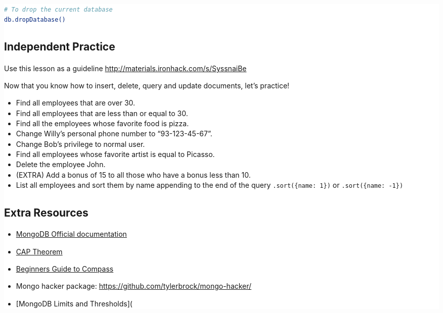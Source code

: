 ```bash
# To drop the current database
db.dropDatabase()
```









## Independent Practice



Use this lesson as a guideline http://materials.ironhack.com/s/SyssnaiBe





Now that you know how to insert, delete, query and update documents, let’s practice!

- Find all employees that are over 30.
- Find all employees that are less than or equal to 30.
- Find all the employees whose favorite food is pizza.
- Change Willy’s personal phone number to “93-123-45-67”.
- Change Bob’s privilege to normal user.
- Find all employees whose favorite artist is equal to Picasso.
- Delete the employee John.
- (EXTRA) Add a bonus of 15 to all those who have a bonus less than 10.
- List all employees and sort them by name appending to the end of the query `.sort({name: 1})`  or   `.sort({name: -1})` 













## Extra Resources

- [MongoDB Official documentation](https://docs.mongodb.com/manual/introduction/)
- [CAP Theorem](http://robertgreiner.com/2014/08/cap-theorem-revisited/)
- [Beginners Guide to Compass](https://www.mongodb.com/presentations/the-beginners-guide-to-compass-the-gui-for-mongodb?p=59f0d681a323cf200b4c1030)

- Mongo hacker package: <https://github.com/tylerbrock/mongo-hacker/>
- [MongoDB Limits and Thresholds](